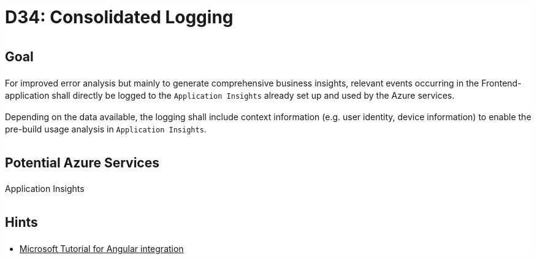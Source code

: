 # D34: Consolidated Logging
## Goal
For improved error analysis but mainly to generate comprehensive business insights, relevant events occurring in the Frontend-application shall directly be logged to the `Application Insights` already set up and used by the Azure services.

Depending on the data available, the logging shall include context information (e.g. user identity, device information) to enable the pre-build usage analysis in `Application Insights`.

## Potential Azure Services
Application Insights

## Hints
* [Microsoft Tutorial for Angular integration](https://devblogs.microsoft.com/premier-developer/angular-how-to-add-application-insights-to-an-angular-spa/)
